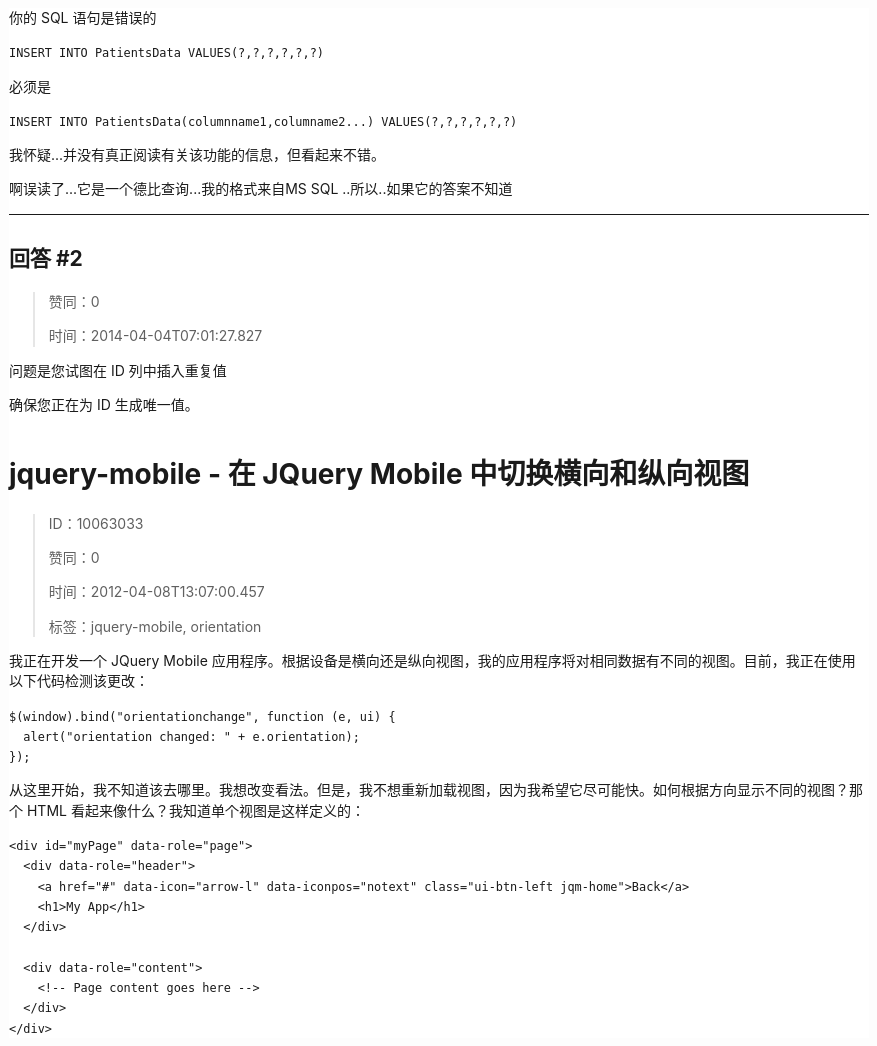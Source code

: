 你的 SQL 语句是错误的

```
INSERT INTO PatientsData VALUES(?,?,?,?,?,?) 
```

必须是

```
INSERT INTO PatientsData(columnname1,columname2...) VALUES(?,?,?,?,?,?) 
```

我怀疑...并没有真正阅读有关该功能的信息，但看起来不错。

啊误读了...它是一个德比查询...我的格式来自MS SQL ..所以..如果它的答案不知道

* * *

## 回答 #2

> 赞同：0
> 
> 时间：2014-04-04T07:01:27.827

问题是您试图在 ID 列中插入重复值

确保您正在为 ID 生成唯一值。

# jquery-mobile - 在 JQuery Mobile 中切换横向和纵向视图

> ID：10063033
> 
> 赞同：0
> 
> 时间：2012-04-08T13:07:00.457
> 
> 标签：jquery-mobile, orientation

我正在开发一个 JQuery Mobile 应用程序。根据设备是横向还是纵向视图，我的应用程序将对相同数据有不同的视图。目前，我正在使用以下代码检测该更改：

```
$(window).bind("orientationchange", function (e, ui) {
  alert("orientation changed: " + e.orientation);
}); 
```

从这里开始，我不知道该去哪里。我想改变看法。但是，我不想重新加载视图，因为我希望它尽可能快。如何根据方向显示不同的视图？那个 HTML 看起来像什么？我知道单个视图是这样定义的：

```
<div id="myPage" data-role="page">
  <div data-role="header">
    <a href="#" data-icon="arrow-l" data-iconpos="notext" class="ui-btn-left jqm-home">Back</a>
    <h1>My App</h1>
  </div>

  <div data-role="content">
    <!-- Page content goes here -->
  </div>
</div> 
```
